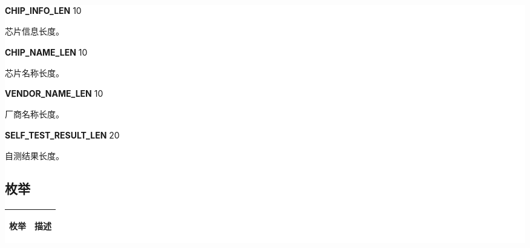 <tr id="row1669222954083931"><td class="cellrowborder" valign="top" width="50%" headers="mcps1.1.3.1.1 "><p id="p1728757315083931"><a name="p1728757315083931"></a><a name="p1728757315083931"></a><em id="ga45d674dc06fd3574a47875233f4c0ad8"><a name="ga45d674dc06fd3574a47875233f4c0ad8"></a><a name="ga45d674dc06fd3574a47875233f4c0ad8"></a></em><strong id="b254569603083931"><a name="b254569603083931"></a><a name="b254569603083931"></a>CHIP_INFO_LEN</strong>   10</p>
</td>
<td class="cellrowborder" valign="top" width="50%" headers="mcps1.1.3.1.2 "><p id="entry892050802083931p0"><a name="entry892050802083931p0"></a><a name="entry892050802083931p0"></a>芯片信息长度。</p>
</td>
</tr>
<tr id="row1494198048083931"><td class="cellrowborder" valign="top" width="50%" headers="mcps1.1.3.1.1 "><p id="p962544527083931"><a name="p962544527083931"></a><a name="p962544527083931"></a><em id="gabc98c94b03a57d4eff228ccc5a38bba8"><a name="gabc98c94b03a57d4eff228ccc5a38bba8"></a><a name="gabc98c94b03a57d4eff228ccc5a38bba8"></a></em><strong id="b1961103938083931"><a name="b1961103938083931"></a><a name="b1961103938083931"></a>CHIP_NAME_LEN</strong>   10</p>
</td>
<td class="cellrowborder" valign="top" width="50%" headers="mcps1.1.3.1.2 "><p id="entry1031238103083931p0"><a name="entry1031238103083931p0"></a><a name="entry1031238103083931p0"></a>芯片名称长度。</p>
</td>
</tr>
<tr id="row1775571513083931"><td class="cellrowborder" valign="top" width="50%" headers="mcps1.1.3.1.1 "><p id="p701150734083931"><a name="p701150734083931"></a><a name="p701150734083931"></a><em id="ga63a3745266c3efed07f783e5b2c65eb6"><a name="ga63a3745266c3efed07f783e5b2c65eb6"></a><a name="ga63a3745266c3efed07f783e5b2c65eb6"></a></em><strong id="b1857034284083931"><a name="b1857034284083931"></a><a name="b1857034284083931"></a>VENDOR_NAME_LEN</strong>   10</p>
</td>
<td class="cellrowborder" valign="top" width="50%" headers="mcps1.1.3.1.2 "><p id="entry1670495082083931p0"><a name="entry1670495082083931p0"></a><a name="entry1670495082083931p0"></a>厂商名称长度。</p>
</td>
</tr>
<tr id="row227458636083931"><td class="cellrowborder" valign="top" width="50%" headers="mcps1.1.3.1.1 "><p id="p1153113783083931"><a name="p1153113783083931"></a><a name="p1153113783083931"></a><em id="ga2297cd6e07cdb6488007852715e234d6"><a name="ga2297cd6e07cdb6488007852715e234d6"></a><a name="ga2297cd6e07cdb6488007852715e234d6"></a></em><strong id="b1377501296083931"><a name="b1377501296083931"></a><a name="b1377501296083931"></a>SELF_TEST_RESULT_LEN</strong>   20</p>
</td>
<td class="cellrowborder" valign="top" width="50%" headers="mcps1.1.3.1.2 "><p id="entry1473732594083931p0"><a name="entry1473732594083931p0"></a><a name="entry1473732594083931p0"></a>自测结果长度。</p>
</td>
</tr>
</tbody>
</table>

## 枚举<a name="enum-members"></a>

<a name="table924961105083931"></a>
<table><thead align="left"><tr id="row2033804313083931"><th class="cellrowborder" valign="top" width="50%" id="mcps1.1.3.1.1"><p id="p1557478285083931"><a name="p1557478285083931"></a><a name="p1557478285083931"></a>枚举</p>
</th>
<th class="cellrowborder" valign="top" width="50%" id="mcps1.1.3.1.2"><p id="p1099556454083931"><a name="p1099556454083931"></a><a name="p1099556454083931"></a>描述</p>
</th>
</tr>
</thead>